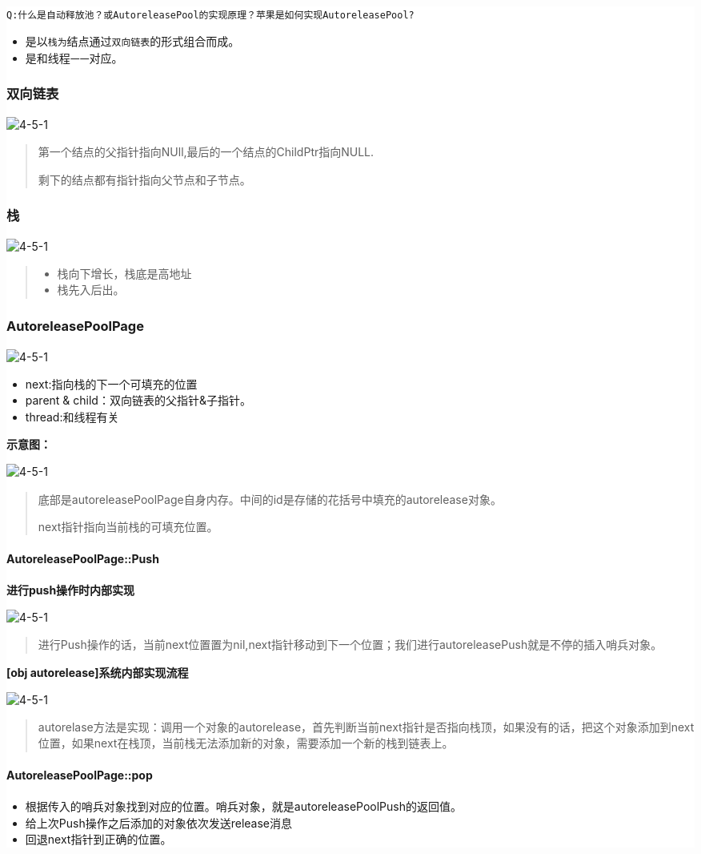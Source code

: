 `Q:什么是自动释放池？或AutoreleasePool的实现原理？苹果是如何实现AutoreleasePool?`

- 是以`栈为`结点通过`双向链表`的形式组合而成。
- 是和线程`一一`对应。

### 双向链表

![4-5-1](https://raw.githubusercontent.com/HaviLee/Blog-Images/master/Tech/6-3-4.png)

> 第一个结点的父指针指向NUll,最后的一个结点的ChildPtr指向NULL.
>
> 剩下的结点都有指针指向父节点和子节点。

### 栈

![4-5-1](https://raw.githubusercontent.com/HaviLee/Blog-Images/master/Tech/6-3-5.png)

> - 栈向下增长，栈底是高地址
> - 栈先入后出。

### AutoreleasePoolPage

![4-5-1](https://raw.githubusercontent.com/HaviLee/Blog-Images/master/Tech/6-3-6.png)

- next:指向栈的下一个可填充的位置
- parent & child：双向链表的父指针&子指针。
- thread:和线程有关

**示意图：**

![4-5-1](https://raw.githubusercontent.com/HaviLee/Blog-Images/master/Tech/6-3-7.png)

> 底部是autoreleasePoolPage自身内存。中间的id是存储的花括号中填充的autorelease对象。
>
> next指针指向当前栈的可填充位置。

#### AutoreleasePoolPage::Push

**进行push操作时内部实现**

![4-5-1](https://raw.githubusercontent.com/HaviLee/Blog-Images/master/Tech/6-3-8.png)

> 进行Push操作的话，当前next位置置为nil,next指针移动到下一个位置；我们进行autoreleasePush就是不停的插入哨兵对象。

**[obj autorelease]系统内部实现流程**

![4-5-1](https://raw.githubusercontent.com/HaviLee/Blog-Images/master/Tech/6-3-9.png)

> autorelase方法是实现：调用一个对象的autorelease，首先判断当前next指针是否指向栈顶，如果没有的话，把这个对象添加到next位置，如果next在栈顶，当前栈无法添加新的对象，需要添加一个新的栈到链表上。

#### AutoreleasePoolPage::pop

- 根据传入的哨兵对象找到对应的位置。哨兵对象，就是autoreleasePoolPush的返回值。
- 给上次Push操作之后添加的对象依次发送release消息
- 回退next指针到正确的位置。
